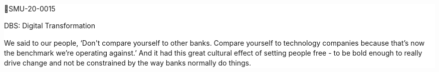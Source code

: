  
 
 
 
 
 
 
 
 
 
 
 
 
 
 
 
 
 
 
 
 
 
 
 
 
 
 
 
 
 
 
 
 
 
 
 
 
 
 
 
 
 
 
 
 
 
 
 
 
 
 
 
 
 
 
 
 
 
 
 
 
 
 
 
   
 
 
 
 
 
 
 
 
 
 
 
 
 
 
 
 
 
 
 
 
 
SMU-20-0015 

DBS: Digital Transformation 

We said to our people, ‘Don't compare yourself to other banks. Compare yourself to technology 
companies  because that’s now the benchmark we’re operating  against.’  And  it had  this great 
cultural  effect  of  setting  people  free  - to  be  bold  enough  to  really  drive  change  and  not  be 
constrained by the way banks normally do things. 
